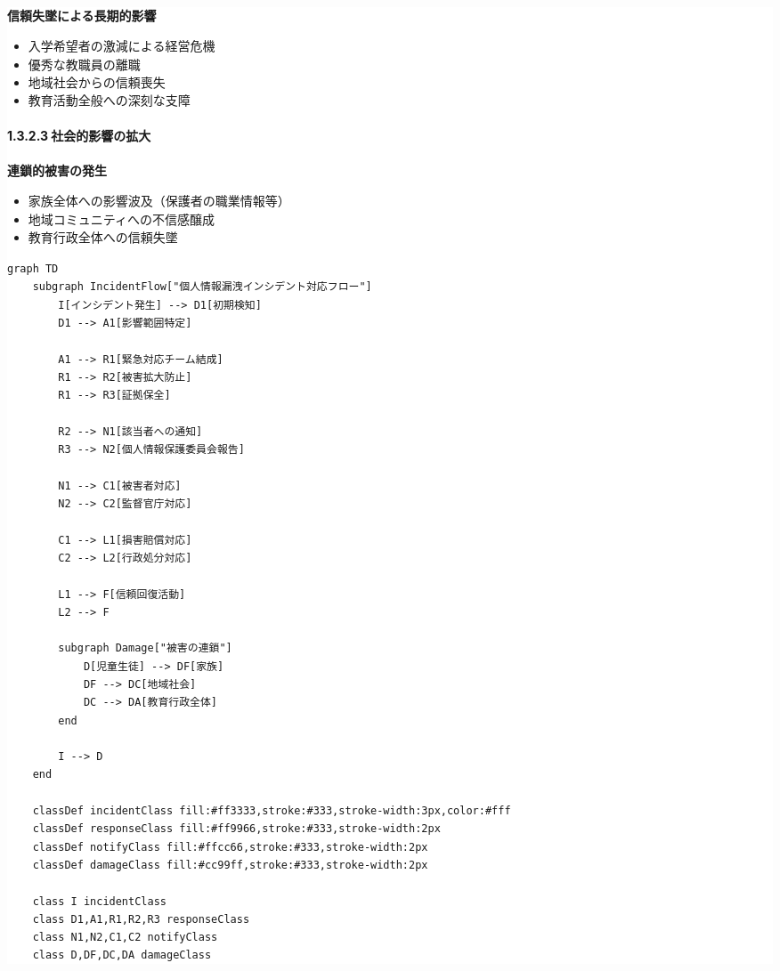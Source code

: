 **信頼失墜による長期的影響**
- 入学希望者の激減による経営危機
- 優秀な教職員の離職
- 地域社会からの信頼喪失
- 教育活動全般への深刻な支障

#### 1.3.2.3 社会的影響の拡大
**連鎖的被害の発生**
- 家族全体への影響波及（保護者の職業情報等）
- 地域コミュニティへの不信感醸成
- 教育行政全体への信頼失墜

```mermaid
graph TD
    subgraph IncidentFlow["個人情報漏洩インシデント対応フロー"]
        I[インシデント発生] --> D1[初期検知]
        D1 --> A1[影響範囲特定]
        
        A1 --> R1[緊急対応チーム結成]
        R1 --> R2[被害拡大防止]
        R1 --> R3[証拠保全]
        
        R2 --> N1[該当者への通知]
        R3 --> N2[個人情報保護委員会報告]
        
        N1 --> C1[被害者対応]
        N2 --> C2[監督官庁対応]
        
        C1 --> L1[損害賠償対応]
        C2 --> L2[行政処分対応]
        
        L1 --> F[信頼回復活動]
        L2 --> F
        
        subgraph Damage["被害の連鎖"]
            D[児童生徒] --> DF[家族]
            DF --> DC[地域社会]
            DC --> DA[教育行政全体]
        end
        
        I --> D
    end
    
    classDef incidentClass fill:#ff3333,stroke:#333,stroke-width:3px,color:#fff
    classDef responseClass fill:#ff9966,stroke:#333,stroke-width:2px
    classDef notifyClass fill:#ffcc66,stroke:#333,stroke-width:2px
    classDef damageClass fill:#cc99ff,stroke:#333,stroke-width:2px
    
    class I incidentClass
    class D1,A1,R1,R2,R3 responseClass
    class N1,N2,C1,C2 notifyClass
    class D,DF,DC,DA damageClass
```


[^1]: 教育ネットワーク情報セキュリティ推進委員会(ISEN)「学校・教育機関における個人情報漏えい事故の発生状況（2020年度）」https://school-security.jp/pdf/2020.pdf
[^2]: 教育ネットワーク情報セキュリティ推進委員会(ISEN)「学校・教育機関における個人情報漏えい事故の発生状況（2023年度）」https://school-security.jp/wp/wp-content/uploads/2024/06/2024_1.pdf
[^3]: 日本ネットワークセキュリティ協会「2018年 情報セキュリティインシデントに関する調査報告書」https://journal.bizocean.jp/corp06/f04/3764/
[^4]: 日本IBM「データ侵害のコストに関する調査レポート2024」https://cloud.watch.impress.co.jp/docs/news/1530509.html
[^5]: 教育ネットワーク情報セキュリティ推進委員会(ISEN)「学校・教育機関における個人情報漏えい事故の発生状況（2022年度）」https://school-security.jp/wp/wp-content/uploads/2023/11/2023_2.pdf
[^6]: 教育ネットワーク情報セキュリティ推進委員会(ISEN)「学校・教育機関における個人情報漏えい事故の発生状況（2021年度）」https://school-security.jp/wp/wp-content/uploads/2022/11/2021.pdf
[^7]: 教育新聞「学校情報漏洩事故、7月・12月に集中 多忙期の注意喚起が必要」https://edu.watch.impress.co.jp/docs/news/1548161.html
[^8]: Microsoft「Microsoft Purview の Data Security で実現する組織内部からの機密情報の情報漏洩対策」https://microsoft.sharepoint.com/teams/TechPlus/M365Sec/DocLib/標準ドキュメント/20.%20M365%20Compliance%20-%20全体/Microsoft%20Purview%20の%20Data%20Security%20で実現する組織内部からの機密情報の情報漏洩対策.pptx
[^9]: 中久保 那比人「次世代校務DX基盤の教科書１:調達前に知っておきたい10の原則」https://zenn.dev/nahisaho/books/d87165478af519